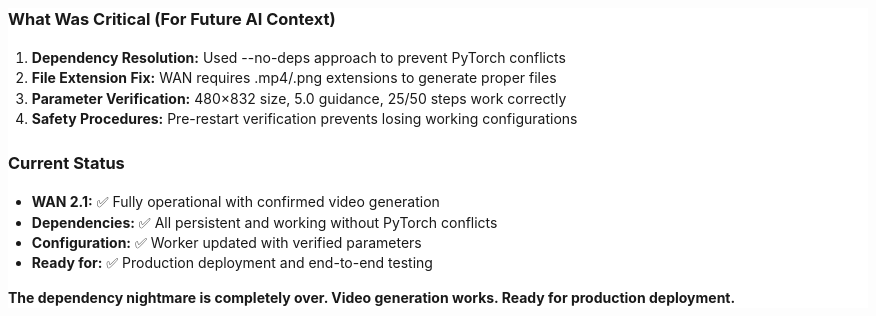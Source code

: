 ### **What Was Critical (For Future AI Context)**
1. **Dependency Resolution:** Used --no-deps approach to prevent PyTorch conflicts
2. **File Extension Fix:** WAN requires .mp4/.png extensions to generate proper files
3. **Parameter Verification:** 480×832 size, 5.0 guidance, 25/50 steps work correctly
4. **Safety Procedures:** Pre-restart verification prevents losing working configurations

### **Current Status**
- **WAN 2.1:** ✅ Fully operational with confirmed video generation
- **Dependencies:** ✅ All persistent and working without PyTorch conflicts
- **Configuration:** ✅ Worker updated with verified parameters
- **Ready for:** ✅ Production deployment and end-to-end testing

**The dependency nightmare is completely over. Video generation works. Ready for production deployment.** 